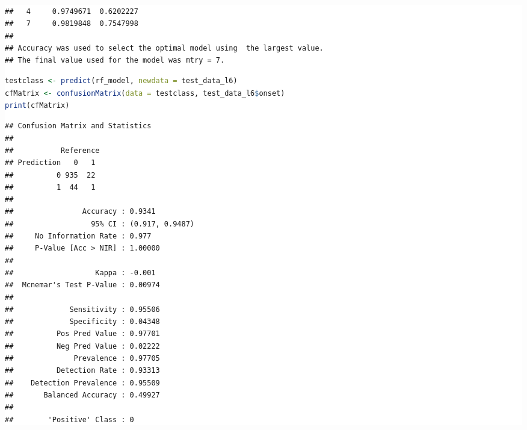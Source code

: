     ##   4     0.9749671  0.6202227
    ##   7     0.9819848  0.7547998
    ## 
    ## Accuracy was used to select the optimal model using  the largest value.
    ## The final value used for the model was mtry = 7.

``` r
testclass <- predict(rf_model, newdata = test_data_l6)
cfMatrix <- confusionMatrix(data = testclass, test_data_l6$onset)
print(cfMatrix)
```

    ## Confusion Matrix and Statistics
    ## 
    ##           Reference
    ## Prediction   0   1
    ##          0 935  22
    ##          1  44   1
    ##                                          
    ##                Accuracy : 0.9341         
    ##                  95% CI : (0.917, 0.9487)
    ##     No Information Rate : 0.977          
    ##     P-Value [Acc > NIR] : 1.00000        
    ##                                          
    ##                   Kappa : -0.001         
    ##  Mcnemar's Test P-Value : 0.00974        
    ##                                          
    ##             Sensitivity : 0.95506        
    ##             Specificity : 0.04348        
    ##          Pos Pred Value : 0.97701        
    ##          Neg Pred Value : 0.02222        
    ##              Prevalence : 0.97705        
    ##          Detection Rate : 0.93313        
    ##    Detection Prevalence : 0.95509        
    ##       Balanced Accuracy : 0.49927        
    ##                                          
    ##        'Positive' Class : 0              